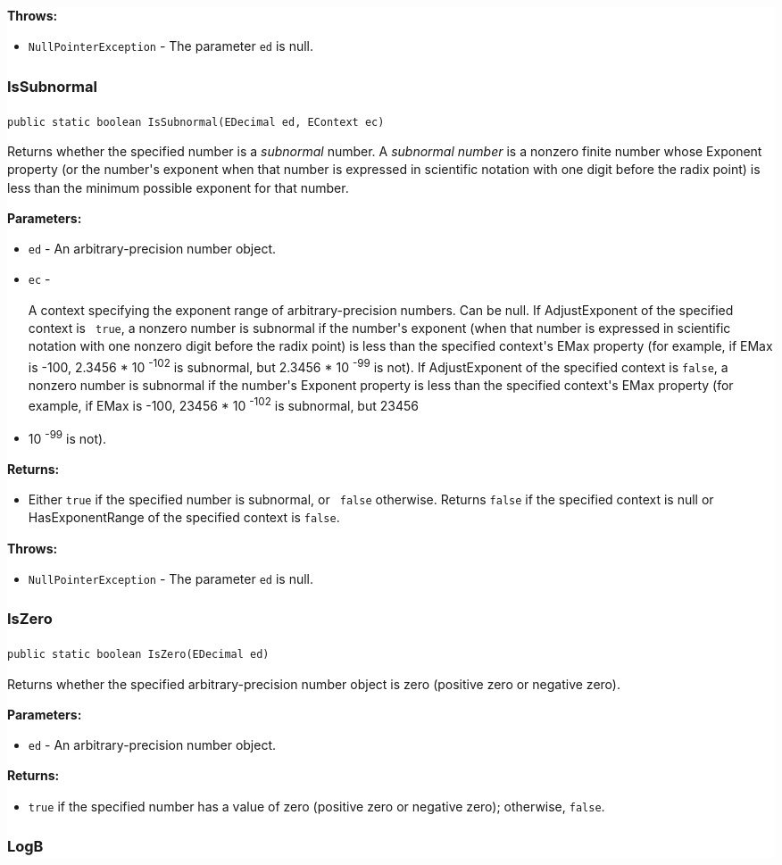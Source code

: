 **Throws:**

* <code>NullPointerException</code> - The parameter <code>ed</code> is null.

### IsSubnormal

    public static boolean IsSubnormal(EDecimal ed, EContext ec)

<p>Returns whether the specified number is a <i>subnormal</i> number. A
 <i>subnormal number</i> is a nonzero finite number whose Exponent property
 (or the number's exponent when that number is expressed in scientific
 notation with one digit before the radix point) is less than the minimum
 possible exponent for that number.</p>

**Parameters:**

* <code>ed</code> - An arbitrary-precision number object.

* <code>ec</code> - <p>A context specifying the exponent range of arbitrary-precision
 numbers. Can be null. If AdjustExponent of the specified context is <code>
 true</code>, a nonzero number is subnormal if the number's exponent (when that
 number is expressed in scientific notation with one nonzero digit before the
 radix point) is less than the specified context's EMax property (for
 example, if EMax is -100, 2.3456 * 10 <sup>-102</sup> is subnormal, but
 2.3456 * 10 <sup>-99</sup> is not). If AdjustExponent of the specified
 context is <code>false</code>, a nonzero number is subnormal if the number's
 Exponent property is less than the specified context's EMax property (for
 example, if EMax is -100, 23456 * 10 <sup>-102</sup> is subnormal, but 23456
 * 10 <sup>-99</sup> is not).</p>

**Returns:**

* Either <code>true</code> if the specified number is subnormal, or <code>
 false</code> otherwise. Returns <code>false</code> if the specified context is null or
 HasExponentRange of the specified context is <code>false</code>.

**Throws:**

* <code>NullPointerException</code> - The parameter <code>ed</code> is null.

### IsZero

    public static boolean IsZero(EDecimal ed)

Returns whether the specified arbitrary-precision number object is zero
 (positive zero or negative zero).

**Parameters:**

* <code>ed</code> - An arbitrary-precision number object.

**Returns:**

* <code>true</code> if the specified number has a value of zero (positive
 zero or negative zero); otherwise, <code>false</code>.

### LogB
